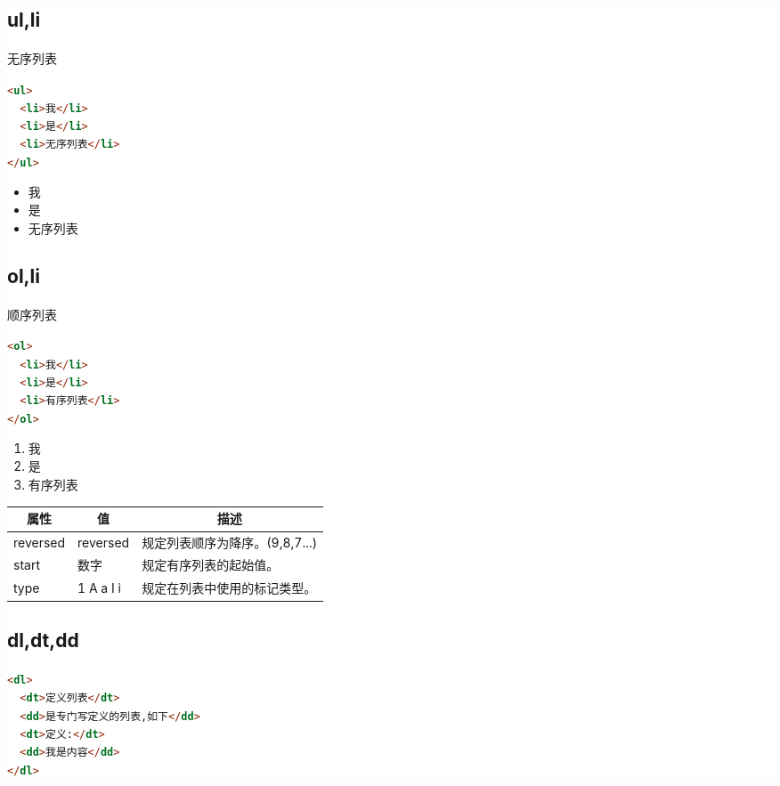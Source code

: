 ## ul,li

无序列表

```html
<ul>
  <li>我</li>
  <li>是</li>
  <li>无序列表</li>
</ul>
```

<ul>
  <li>我</li>
  <li>是</li>
  <li>无序列表</li>
</ul>

## ol,li

顺序列表

```html
<ol>
  <li>我</li>
  <li>是</li>
  <li>有序列表</li>
</ol>
```
<ol>
  <li>我</li>
  <li>是</li>
  <li>有序列表</li>
</ol>

| 属性     | 值       | 描述                                                         |
| -------- | -------- | --------------------------------- |
| reversed | reversed | 规定列表顺序为降序。\(9,8,7\.\.\.\) |
| start    | 数字 | 规定有序列表的起始值。 |
| type     |1 A a I i  | 规定在列表中使用的标记类型。    |

## dl,dt,dd

```html
<dl>
  <dt>定义列表</dt>
  <dd>是专门写定义的列表,如下</dd>
  <dt>定义:</dt>
  <dd>我是内容</dd>
</dl>
```

